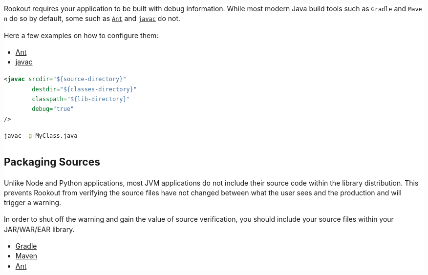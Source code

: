 Rookout requires your application to be built with debug information. While most modern Java build tools such as `Gradle` and `Maven` do so by default, some such as [`Ant`](https://ant.apache.org/manual/Tasks/javac.html) and [`javac`](https://docs.oracle.com/javase/7/docs/technotes/tools/windows/javac.html) do not.  

Here a few examples on how to configure them:

<ul class="nav nav-tabs" id="java-debug" role="tablist">
<li class="nav-item">
<a class="nav-link active" id="ant-debug-tab" data-toggle="tab" href="#ant-debug" role="tab" aria-controls="ant-debug" aria-selected="true">Ant</a>
</li>
<li class="nav-item">
<a class="nav-link" id="javac-debug-tab" data-toggle="tab" href="#javac-debug" role="tab" aria-controls="javac-debug" aria-selected="false">javac</a>
</li>
</ul>

<div class="tab-content" id="java-debug-content">
<div class="tab-pane fade show active" id="ant-debug" role="tabpanel">

```xml
<javac srcdir="${source-directory}"
        destdir="${classes-directory}"
        classpath="${lib-directory}"
        debug="true"
/>
```

</div>
<div class="tab-pane fade" id="javac-debug" role="tabpanel">

```bash
javac -g MyClass.java
```

</div>

## Packaging Sources

Unlike Node and Python applications, most JVM applications do not include their source code within the library distribution. This prevents Rookout from verifying the source files have not changed between what the user sees and the production and will trigger a warning.

In order to shut off the warning and gain the value of source verification, you should include your source files within your JAR/WAR/EAR library.

<ul class="nav nav-tabs" id="jvm-sources" role="tablist">
<li class="nav-item">
<a class="nav-link active" id="gradle-sources-tab" data-toggle="tab" href="#gradle-sources" role="tab" aria-controls="gradle-sources" aria-selected="true">Gradle</a>
</li>
<li class="nav-item">
<a class="nav-link" id="maven-sources-tab" data-toggle="tab" href="#maven-sources" role="tab" aria-controls="maven-sources" aria-selected="false">Maven</a>
</li>
<li class="nav-item">
<a class="nav-link" id="ant-sources-tab" data-toggle="tab" href="#ant-sources" role="tab" aria-controls="ant-sources" aria-selected="false">Ant</a>
</li>
</ul>

